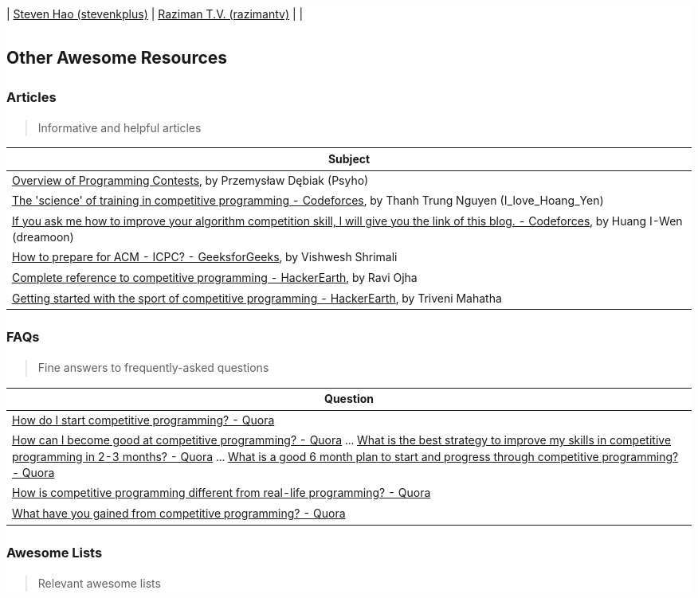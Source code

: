 | [Steven Hao (stevenkplus)](https://www.quora.com/profile/Steven-Hao)                           | [Raziman T.V. (razimantv)](https://www.quora.com/profile/Raziman-T-V)                  |                                                                                      |

## Other Awesome Resources

### Articles

> Informative and helpful articles

| Subject                                                                                                                                                                                  |
| ---------------------------------------------------------------------------------------------------------------------------------------------------------------------------------------- |
| [Overview of Programming Contests](http://psyho.gg/overview-of-programming-contests/), by Przemysław Dębiak (Psyho)                                                                      |
| [The 'science' of training in competitive programming - Codeforces](http://codeforces.com/blog/entry/17842), by Thanh Trung Nguyen (I_love_Hoang_Yen)                                    |
| [If you ask me how to improve your algorithm competition skill, I will give you the link of this blog. - Codeforces](http://codeforces.com/blog/entry/16599), by Huang I-Wen (dreamoon)  |
| [How to prepare for ACM - ICPC? - GeeksforGeeks](http://www.geeksforgeeks.org/how-to-prepare-for-acm-icpc/), by Vishwesh Shrimali                                                        |
| [Complete reference to competitive programming - HackerEarth](https://www.hackerearth.com/getstarted-competitive-programming/), by Ravi Ojha                                             |
| [Getting started with the sport of competitive programming - HackerEarth](https://www.hackerearth.com/practice/notes/getting-started-with-the-sport-of-programming/), by Triveni Mahatha |

### FAQs

> Fine answers to frequently-asked questions

| Question                                                                                                                                                                                                                                                                                                                                                                                                                                                                                                                                                                                                                                                                    |
| --------------------------------------------------------------------------------------------------------------------------------------------------------------------------------------------------------------------------------------------------------------------------------------------------------------------------------------------------------------------------------------------------------------------------------------------------------------------------------------------------------------------------------------------------------------------------------------------------------------------------------------------------------------------------- |
| [How do I start competitive programming? - Quora](https://www.quora.com/How-do-I-start-competitive-programming-5)                                                                                                                                                                                                                                                                                                                                                                                                                                                                                                                                                           |
| [How can I become good at competitive programming? - Quora](https://www.quora.com/How-can-I-become-good-at-competitive-programming-Are-there-any-courses-that-will-take-me-one-step-forward-before-I-start-doing-SPOJ-or-TopCoder-problems) ... [What is the best strategy to improve my skills in competitive programming in 2-3 months? - Quora](https://www.quora.com/What-is-the-best-strategy-to-improve-my-skills-in-competitive-programming-in-2-3-months) ... [What is a good 6 month plan to start and progress through competitive programming? - Quora](https://www.quora.com/What-is-a-good-6-month-plan-to-start-and-progress-through-competitive-programming) |
| [How is competitive programming different from real-life programming? - Quora](https://www.quora.com/How-is-competitive-programming-different-from-real-life-programming)                                                                                                                                                                                                                                                                                                                                                                                                                                                                                                   |
| [What have you gained from competitive programming? - Quora](https://www.quora.com/What-have-you-gained-from-competitive-programming)                                                                                                                                                                                                                                                                                                                                                                                                                                                                                                                                       |

### Awesome Lists

> Relevant awesome lists
